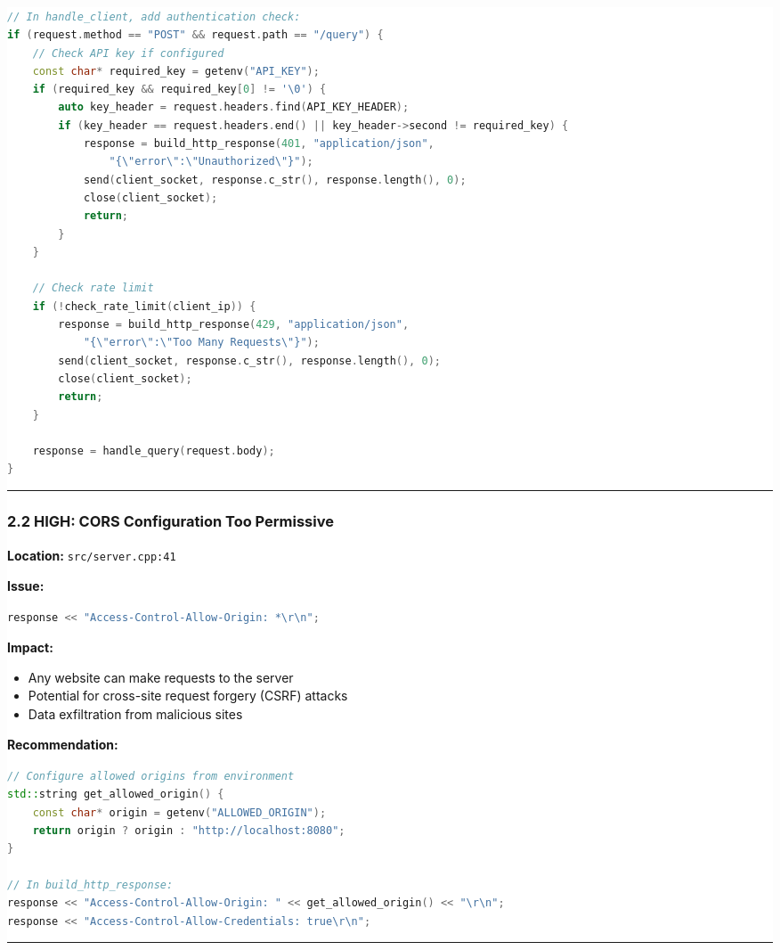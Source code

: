 ```cpp
// In handle_client, add authentication check:
if (request.method == "POST" && request.path == "/query") {
    // Check API key if configured
    const char* required_key = getenv("API_KEY");
    if (required_key && required_key[0] != '\0') {
        auto key_header = request.headers.find(API_KEY_HEADER);
        if (key_header == request.headers.end() || key_header->second != required_key) {
            response = build_http_response(401, "application/json", 
                "{\"error\":\"Unauthorized\"}");
            send(client_socket, response.c_str(), response.length(), 0);
            close(client_socket);
            return;
        }
    }
    
    // Check rate limit
    if (!check_rate_limit(client_ip)) {
        response = build_http_response(429, "application/json",
            "{\"error\":\"Too Many Requests\"}");
        send(client_socket, response.c_str(), response.length(), 0);
        close(client_socket);
        return;
    }
    
    response = handle_query(request.body);
}
```

---

### 2.2 HIGH: CORS Configuration Too Permissive

**Location:** `src/server.cpp:41`

**Issue:** 
```cpp
response << "Access-Control-Allow-Origin: *\r\n";
```

**Impact:**
- Any website can make requests to the server
- Potential for cross-site request forgery (CSRF) attacks
- Data exfiltration from malicious sites

**Recommendation:**
```cpp
// Configure allowed origins from environment
std::string get_allowed_origin() {
    const char* origin = getenv("ALLOWED_ORIGIN");
    return origin ? origin : "http://localhost:8080";
}

// In build_http_response:
response << "Access-Control-Allow-Origin: " << get_allowed_origin() << "\r\n";
response << "Access-Control-Allow-Credentials: true\r\n";
```

---